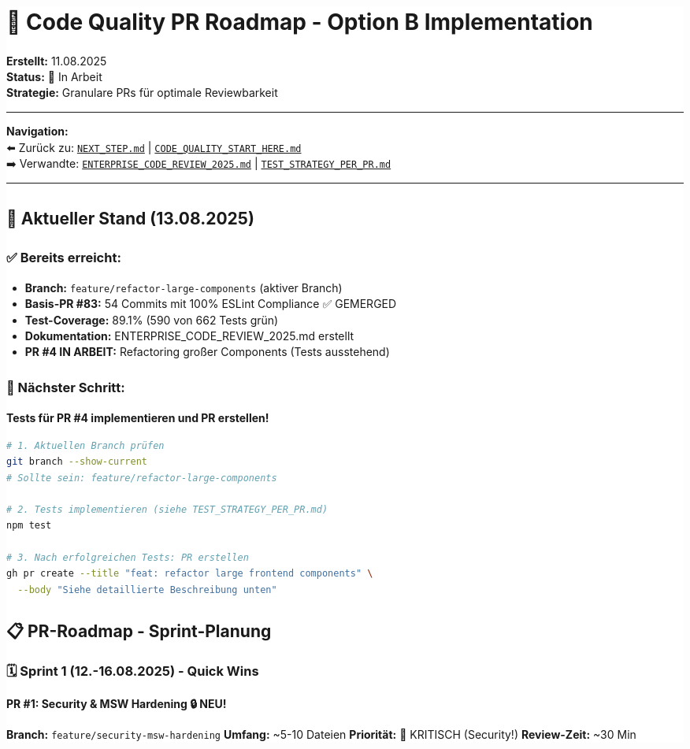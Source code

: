 # 🚀 Code Quality PR Roadmap - Option B Implementation

**Erstellt:** 11.08.2025  
**Status:** 🔄 In Arbeit  
**Strategie:** Granulare PRs für optimale Reviewbarkeit

---

**Navigation:**  
⬅️ Zurück zu: [`NEXT_STEP.md`](/docs/NEXT_STEP.md) | [`CODE_QUALITY_START_HERE.md`](/docs/CODE_QUALITY_START_HERE.md)  
➡️ Verwandte: [`ENTERPRISE_CODE_REVIEW_2025.md`](/docs/features/ENTERPRISE_CODE_REVIEW_2025.md) | [`TEST_STRATEGY_PER_PR.md`](/docs/features/TEST_STRATEGY_PER_PR.md)

---

## 📍 Aktueller Stand (13.08.2025)

### ✅ Bereits erreicht:
- **Branch:** `feature/refactor-large-components` (aktiver Branch)
- **Basis-PR #83:** 54 Commits mit 100% ESLint Compliance ✅ GEMERGED
- **Test-Coverage:** 89.1% (590 von 662 Tests grün)
- **Dokumentation:** ENTERPRISE_CODE_REVIEW_2025.md erstellt
- **PR #4 IN ARBEIT:** Refactoring großer Components (Tests ausstehend)

### 🎯 Nächster Schritt:
**Tests für PR #4 implementieren und PR erstellen!**

```bash
# 1. Aktuellen Branch prüfen
git branch --show-current
# Sollte sein: feature/refactor-large-components

# 2. Tests implementieren (siehe TEST_STRATEGY_PER_PR.md)
npm test

# 3. Nach erfolgreichen Tests: PR erstellen
gh pr create --title "feat: refactor large frontend components" \
  --body "Siehe detaillierte Beschreibung unten"
```

## 📋 PR-Roadmap - Sprint-Planung

### 🗓️ Sprint 1 (12.-16.08.2025) - Quick Wins

#### PR #1: Security & MSW Hardening 🔒 NEU!
**Branch:** `feature/security-msw-hardening`
**Umfang:** ~5-10 Dateien
**Priorität:** 🔴 KRITISCH (Security!)
**Review-Zeit:** ~30 Min

